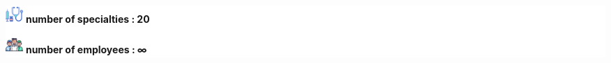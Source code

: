 <img src="./icons/specialties.png" width="25px" height="25px"/> **number of specialties : 20**

<img src="./icons/Employees.png" width="25px" height="25px"/> **number of employees : ∞**
